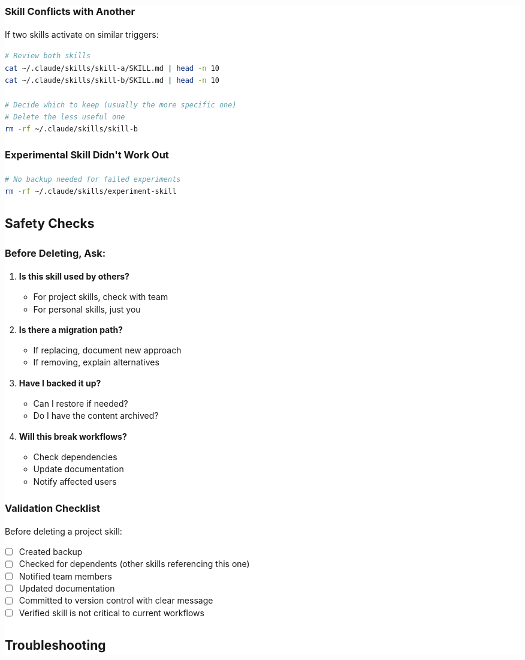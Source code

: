 ### Skill Conflicts with Another

If two skills activate on similar triggers:

```bash
# Review both skills
cat ~/.claude/skills/skill-a/SKILL.md | head -n 10
cat ~/.claude/skills/skill-b/SKILL.md | head -n 10

# Decide which to keep (usually the more specific one)
# Delete the less useful one
rm -rf ~/.claude/skills/skill-b
```

### Experimental Skill Didn't Work Out

```bash
# No backup needed for failed experiments
rm -rf ~/.claude/skills/experiment-skill
```

## Safety Checks

### Before Deleting, Ask:

1. **Is this skill used by others?**
   - For project skills, check with team
   - For personal skills, just you

2. **Is there a migration path?**
   - If replacing, document new approach
   - If removing, explain alternatives

3. **Have I backed it up?**
   - Can I restore if needed?
   - Do I have the content archived?

4. **Will this break workflows?**
   - Check dependencies
   - Update documentation
   - Notify affected users

### Validation Checklist

Before deleting a project skill:

- [ ] Created backup
- [ ] Checked for dependents (other skills referencing this one)
- [ ] Notified team members
- [ ] Updated documentation
- [ ] Committed to version control with clear message
- [ ] Verified skill is not critical to current workflows

## Troubleshooting

